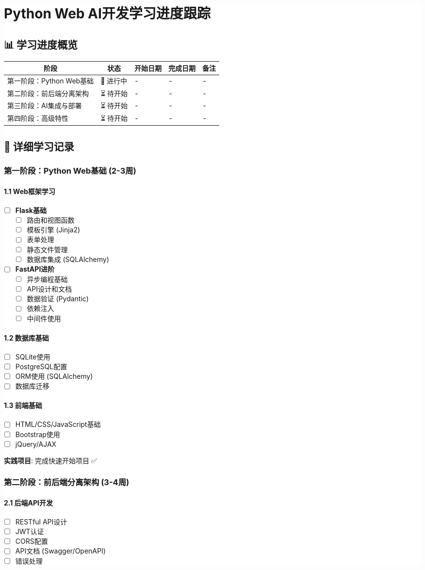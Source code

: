 # Python Web AI开发学习进度跟踪

## 📊 学习进度概览

| 阶段 | 状态 | 开始日期 | 完成日期 | 备注 |
|------|------|----------|----------|------|
| 第一阶段：Python Web基础 | 🔄 进行中 | - | - | - |
| 第二阶段：前后端分离架构 | ⏳ 待开始 | - | - | - |
| 第三阶段：AI集成与部署 | ⏳ 待开始 | - | - | - |
| 第四阶段：高级特性 | ⏳ 待开始 | - | - | - |

## 📝 详细学习记录

### 第一阶段：Python Web基础 (2-3周)

#### 1.1 Web框架学习
- [ ] **Flask基础**
  - [ ] 路由和视图函数
  - [ ] 模板引擎 (Jinja2)
  - [ ] 表单处理
  - [ ] 静态文件管理
  - [ ] 数据库集成 (SQLAlchemy)

- [ ] **FastAPI进阶**
  - [ ] 异步编程基础
  - [ ] API设计和文档
  - [ ] 数据验证 (Pydantic)
  - [ ] 依赖注入
  - [ ] 中间件使用

#### 1.2 数据库基础
- [ ] SQLite使用
- [ ] PostgreSQL配置
- [ ] ORM使用 (SQLAlchemy)
- [ ] 数据库迁移

#### 1.3 前端基础
- [ ] HTML/CSS/JavaScript基础
- [ ] Bootstrap使用
- [ ] jQuery/AJAX

**实践项目**: 完成快速开始项目 ✅

### 第二阶段：前后端分离架构 (3-4周)

#### 2.1 后端API开发
- [ ] RESTful API设计
- [ ] JWT认证
- [ ] CORS配置
- [ ] API文档 (Swagger/OpenAPI)
- [ ] 错误处理
